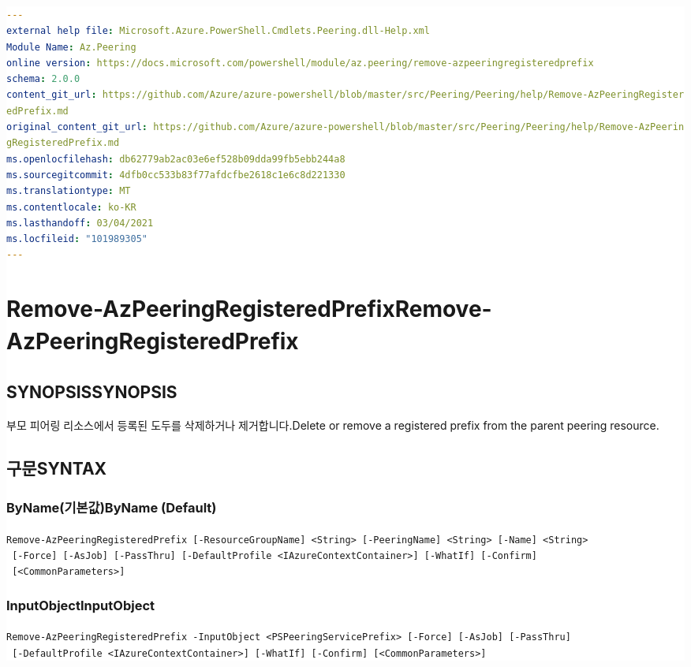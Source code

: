 ```yaml
---
external help file: Microsoft.Azure.PowerShell.Cmdlets.Peering.dll-Help.xml
Module Name: Az.Peering
online version: https://docs.microsoft.com/powershell/module/az.peering/remove-azpeeringregisteredprefix
schema: 2.0.0
content_git_url: https://github.com/Azure/azure-powershell/blob/master/src/Peering/Peering/help/Remove-AzPeeringRegisteredPrefix.md
original_content_git_url: https://github.com/Azure/azure-powershell/blob/master/src/Peering/Peering/help/Remove-AzPeeringRegisteredPrefix.md
ms.openlocfilehash: db62779ab2ac03e6ef528b09dda99fb5ebb244a8
ms.sourcegitcommit: 4dfb0cc533b83f77afdcfbe2618c1e6c8d221330
ms.translationtype: MT
ms.contentlocale: ko-KR
ms.lasthandoff: 03/04/2021
ms.locfileid: "101989305"
---
```

# <span data-ttu-id="eff9a-101">Remove-AzPeeringRegisteredPrefix</span><span class="sxs-lookup"><span data-stu-id="eff9a-101">Remove-AzPeeringRegisteredPrefix</span></span>

## <span data-ttu-id="eff9a-102">SYNOPSIS</span><span class="sxs-lookup"><span data-stu-id="eff9a-102">SYNOPSIS</span></span>
<span data-ttu-id="eff9a-103">부모 피어링 리소스에서 등록된 도두를 삭제하거나 제거합니다.</span><span class="sxs-lookup"><span data-stu-id="eff9a-103">Delete or remove a registered prefix from the parent peering resource.</span></span>

## <span data-ttu-id="eff9a-104">구문</span><span class="sxs-lookup"><span data-stu-id="eff9a-104">SYNTAX</span></span>

### <span data-ttu-id="eff9a-105">ByName(기본값)</span><span class="sxs-lookup"><span data-stu-id="eff9a-105">ByName (Default)</span></span>
```
Remove-AzPeeringRegisteredPrefix [-ResourceGroupName] <String> [-PeeringName] <String> [-Name] <String>
 [-Force] [-AsJob] [-PassThru] [-DefaultProfile <IAzureContextContainer>] [-WhatIf] [-Confirm]
 [<CommonParameters>]
```

### <span data-ttu-id="eff9a-106">InputObject</span><span class="sxs-lookup"><span data-stu-id="eff9a-106">InputObject</span></span>
```
Remove-AzPeeringRegisteredPrefix -InputObject <PSPeeringServicePrefix> [-Force] [-AsJob] [-PassThru]
 [-DefaultProfile <IAzureContextContainer>] [-WhatIf] [-Confirm] [<CommonParameters>]
```
